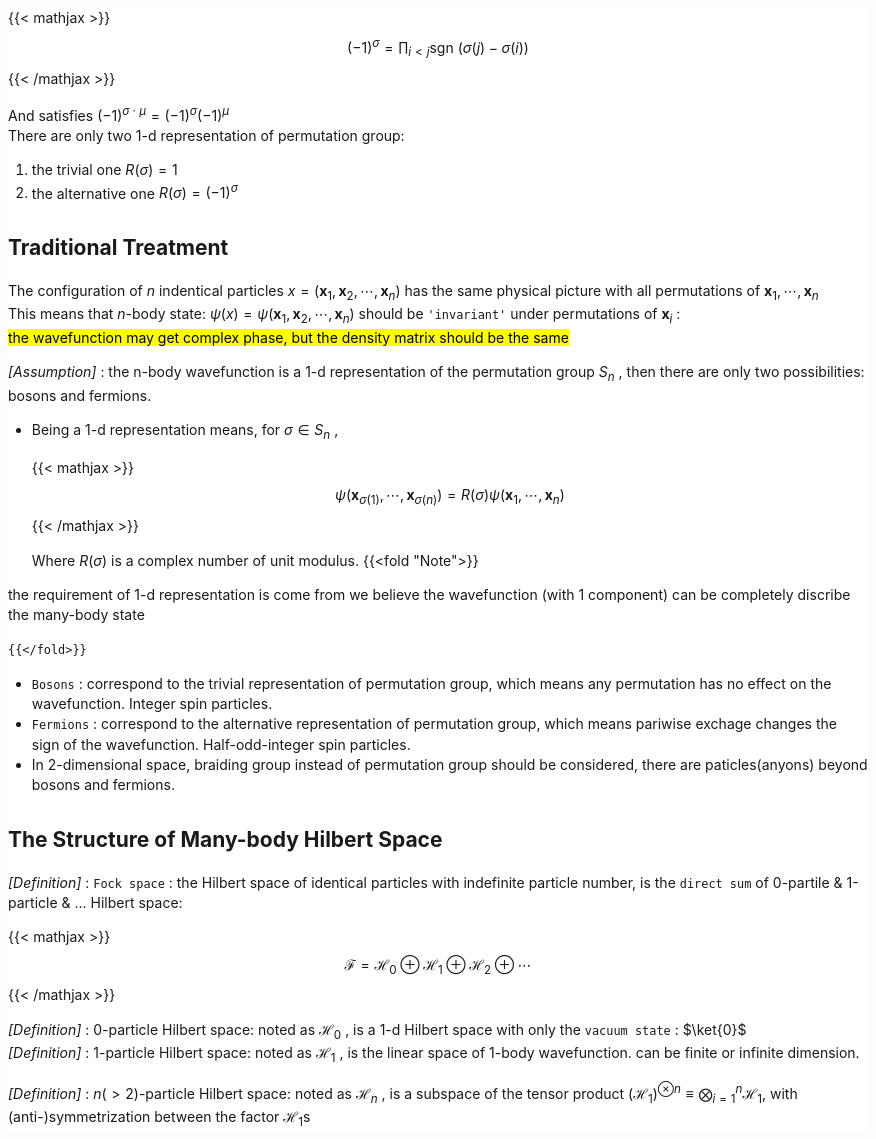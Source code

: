 {{< mathjax >}}
$$(-1)^{\sigma} = \prod_{i\lt j} \text{sgn }(\sigma(j)-\sigma(i))$$
{{< /mathjax >}}

And satisfies $(-1)^{\sigma\cdot \mu} = (-1)^{\sigma}(-1)^{\mu}$ <br>
There are only two 1-d representation of permutation group:

1.  the trivial one $R(\sigma)=1$
2.  the alternative one $R(\sigma)=(-1)^{\sigma}$

## Traditional Treatment

The configuration of $n$ indentical particles $x=(\bm{x}_1,\bm{x}_2,\cdots,\bm{x}_n)$ has the same physical picture with all permutations of $\bm{x}_1,\cdots,\bm{x}_n$ <br>
This means that $n$-body state: $\psi(x)=\psi(\bm{x}_1,\bm{x}_2,\cdots,\bm{x}_n)$ should be `'invariant'` under permutations of $\bm{x}_i$ : <br>
<mark>the wavefunction may get complex phase, but the density matrix should be the same</mark>

<em>[Assumption]</em> : the n-body wavefunction is a 1-d representation of the permutation group $S_n$ , then there are only two possibilities: bosons and fermions.

-   Being a 1-d representation means, for $\sigma \in S_n$ ,

    {{< mathjax >}}
$$\psi(\bm{x}_{\sigma(1)},\cdots,\bm{x}_{\sigma(n)}) = R(\sigma) \psi(\bm{x}_1,\cdots,\bm{x}_n)$$
{{< /mathjax >}}

    Where $R(\sigma)$ is a complex number of unit modulus.
    {{<fold "Note">}}

the requirement of 1-d representation is come from we believe the wavefunction (with 1 component) can be completely discribe the many-body state

    {{</fold>}}
-   `Bosons` : correspond to the trivial representation of permutation group, which means any permutation has no effect on the wavefunction. Integer spin particles. <br>
-   `Fermions` : correspond to the alternative representation of permutation group, which means pariwise exchage changes the sign of the wavefunction. Half-odd-integer spin particles.
-   In 2-dimensional space, braiding group instead of permutation group should be considered, there are paticles(anyons) beyond bosons and fermions.

## The Structure of Many-body Hilbert Space

<em>[Definition]</em> : `Fock space` : the Hilbert space of identical particles with indefinite particle number, is the `direct sum` of 0-partile & 1-particle & ... Hilbert space:

{{< mathjax >}}
$$\mathcal{F}= \mathcal{H}_0 \oplus \mathcal{H}_1 \oplus \mathcal{H}_2 \oplus \cdots$$
{{< /mathjax >}}

<em>[Definition]</em> : 0-particle Hilbert space: noted as $\mathcal{H}_0$ , is a 1-d Hilbert space with only the `vacuum state` : $\ket{0}$ <br>
<em>[Definition]</em> : 1-particle Hilbert space: noted as $\mathcal{H}_1$ , is the linear space of 1-body wavefunction. can be finite or infinite dimension.

<em>[Definition]</em> : $n(\gt2)$-particle Hilbert space: noted as $\mathcal{H}_n$ , is a subspace of the tensor product $(\mathcal{H}_1)^{\otimes n} \equiv \bigotimes_{i=1}^n \mathcal{H}_1$, with (anti-)symmetrization between the factor $\mathcal{H}_1$s
